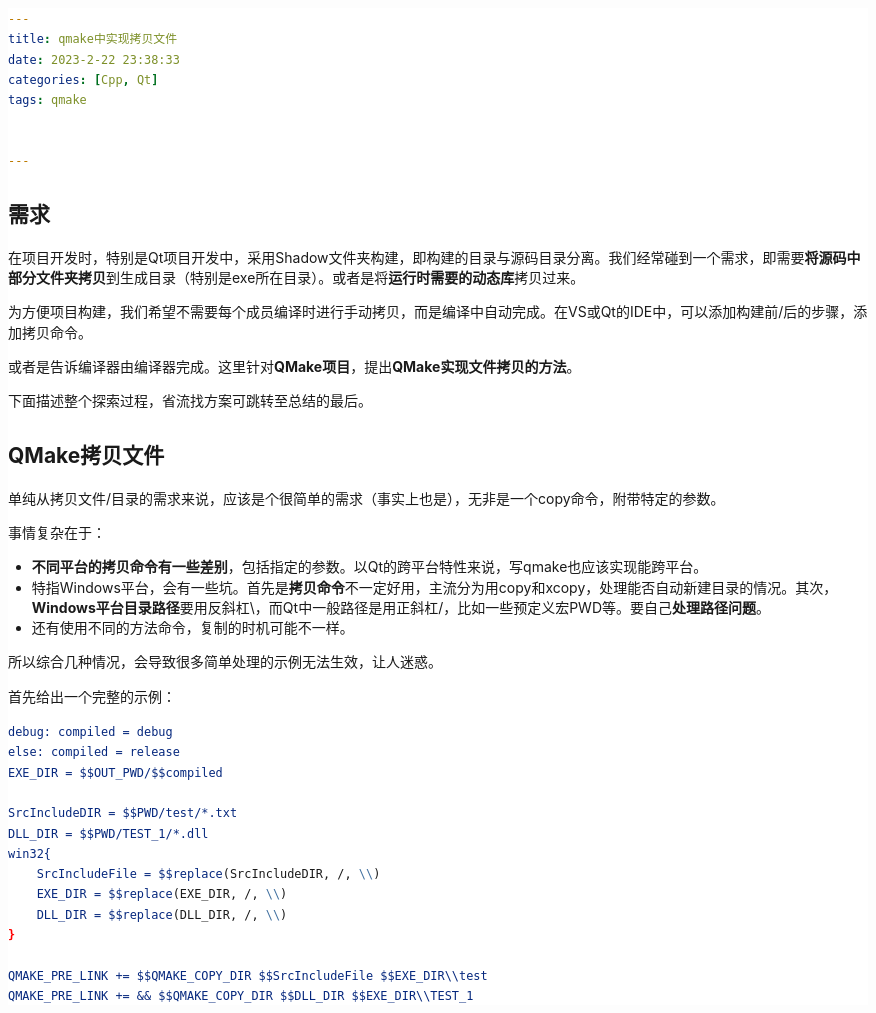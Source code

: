 ```yaml
---
title: qmake中实现拷贝文件
date: 2023-2-22 23:38:33
categories: [Cpp, Qt]
tags: qmake


---
```


## 需求

在项目开发时，特别是Qt项目开发中，采用Shadow文件夹构建，即构建的目录与源码目录分离。我们经常碰到一个需求，即需要**将源码中部分文件夹拷贝**到生成目录（特别是exe所在目录）。或者是将**运行时需要的动态库**拷贝过来。

为方便项目构建，我们希望不需要每个成员编译时进行手动拷贝，而是编译中自动完成。在VS或Qt的IDE中，可以添加构建前/后的步骤，添加拷贝命令。

或者是告诉编译器由编译器完成。这里针对**QMake项目**，提出**QMake实现文件拷贝的方法**。

下面描述整个探索过程，省流找方案可跳转至总结的最后。

## QMake拷贝文件

单纯从拷贝文件/目录的需求来说，应该是个很简单的需求（事实上也是），无非是一个copy命令，附带特定的参数。

事情复杂在于：

- **不同平台的拷贝命令有一些差别**，包括指定的参数。以Qt的跨平台特性来说，写qmake也应该实现能跨平台。
- 特指Windows平台，会有一些坑。首先是**拷贝命令**不一定好用，主流分为用copy和xcopy，处理能否自动新建目录的情况。其次，**Windows平台目录路径**要用反斜杠\，而Qt中一般路径是用正斜杠/，比如一些预定义宏PWD等。要自己**处理路径问题**。
- 还有使用不同的方法命令，复制的时机可能不一样。

所以综合几种情况，会导致很多简单处理的示例无法生效，让人迷惑。

首先给出一个完整的示例：

```cmake
debug: compiled = debug
else: compiled = release
EXE_DIR = $$OUT_PWD/$$compiled

SrcIncludeDIR = $$PWD/test/*.txt
DLL_DIR = $$PWD/TEST_1/*.dll
win32{
    SrcIncludeFile = $$replace(SrcIncludeDIR, /, \\)
    EXE_DIR = $$replace(EXE_DIR, /, \\)
    DLL_DIR = $$replace(DLL_DIR, /, \\)
}

QMAKE_PRE_LINK += $$QMAKE_COPY_DIR $$SrcIncludeFile $$EXE_DIR\\test
QMAKE_PRE_LINK += && $$QMAKE_COPY_DIR $$DLL_DIR $$EXE_DIR\\TEST_1

```
